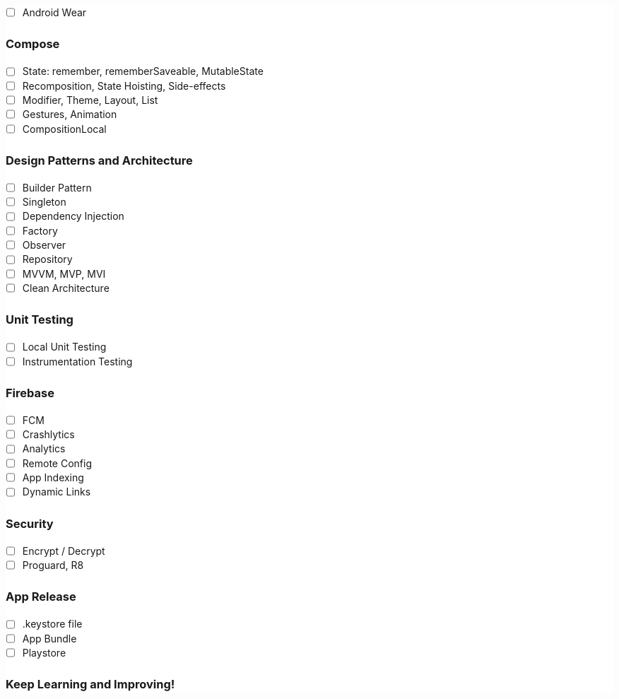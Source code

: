   - [ ] Android Wear

### Compose
- [ ] State: remember, rememberSaveable, MutableState
- [ ] Recomposition, State Hoisting, Side-effects
- [ ] Modifier, Theme, Layout, List
- [ ] Gestures, Animation
- [ ] CompositionLocal

### Design Patterns and Architecture
- [ ] Builder Pattern
- [ ] Singleton
- [ ] Dependency Injection
- [ ] Factory
- [ ] Observer
- [ ] Repository
- [ ] MVVM, MVP, MVI
- [ ] Clean Architecture

### Unit Testing
- [ ] Local Unit Testing
- [ ] Instrumentation Testing

### Firebase
- [ ] FCM
- [ ] Crashlytics
- [ ] Analytics
- [ ] Remote Config
- [ ] App Indexing
- [ ] Dynamic Links

### Security
- [ ] Encrypt / Decrypt
- [ ] Proguard, R8

### App Release
- [ ] .keystore file
- [ ] App Bundle
- [ ] Playstore

### Keep Learning and Improving!
